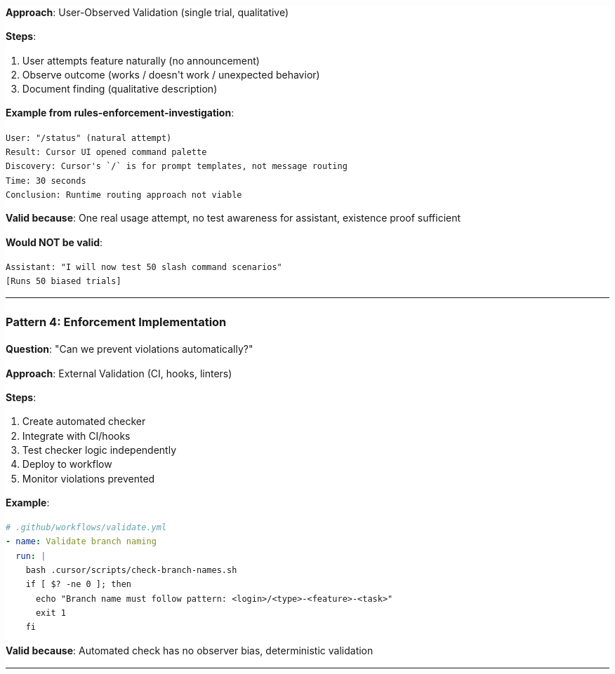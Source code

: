 **Approach**: User-Observed Validation (single trial, qualitative)

**Steps**:

1. User attempts feature naturally (no announcement)
2. Observe outcome (works / doesn't work / unexpected behavior)
3. Document finding (qualitative description)

**Example from rules-enforcement-investigation**:

```
User: "/status" (natural attempt)
Result: Cursor UI opened command palette
Discovery: Cursor's `/` is for prompt templates, not message routing
Time: 30 seconds
Conclusion: Runtime routing approach not viable
```

**Valid because**: One real usage attempt, no test awareness for assistant, existence proof sufficient

**Would NOT be valid**:

```
Assistant: "I will now test 50 slash command scenarios"
[Runs 50 biased trials]
```

---

### Pattern 4: Enforcement Implementation

**Question**: "Can we prevent violations automatically?"

**Approach**: External Validation (CI, hooks, linters)

**Steps**:

1. Create automated checker
2. Integrate with CI/hooks
3. Test checker logic independently
4. Deploy to workflow
5. Monitor violations prevented

**Example**:

```yaml
# .github/workflows/validate.yml
- name: Validate branch naming
  run: |
    bash .cursor/scripts/check-branch-names.sh
    if [ $? -ne 0 ]; then
      echo "Branch name must follow pattern: <login>/<type>-<feature>-<task>"
      exit 1
    fi
```

**Valid because**: Automated check has no observer bias, deterministic validation

---